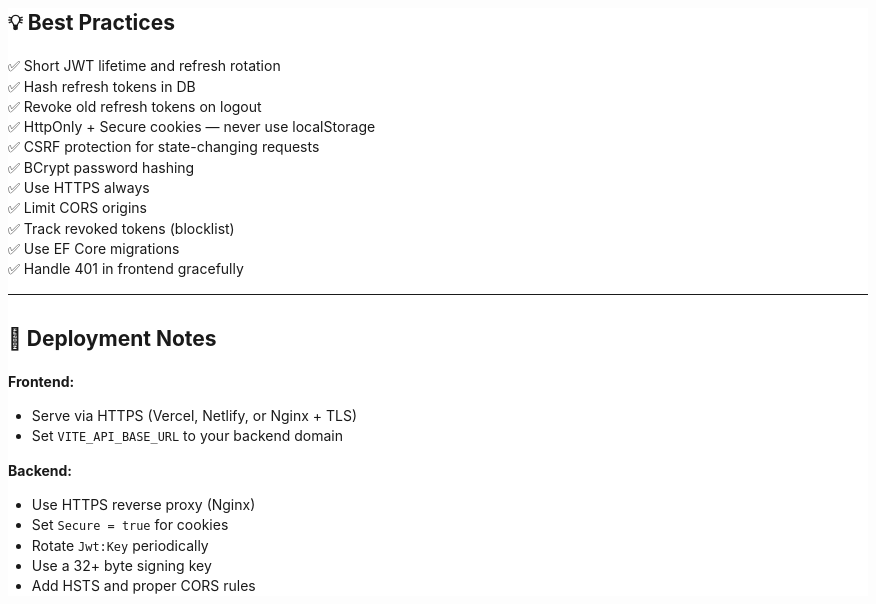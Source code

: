 
## 💡 Best Practices

✅ Short JWT lifetime and refresh rotation  
✅ Hash refresh tokens in DB  
✅ Revoke old refresh tokens on logout  
✅ HttpOnly + Secure cookies — never use localStorage  
✅ CSRF protection for state-changing requests  
✅ BCrypt password hashing  
✅ Use HTTPS always  
✅ Limit CORS origins  
✅ Track revoked tokens (blocklist)  
✅ Use EF Core migrations  
✅ Handle 401 in frontend gracefully

---

## 🚀 Deployment Notes

**Frontend:**

- Serve via HTTPS (Vercel, Netlify, or Nginx + TLS)
- Set `VITE_API_BASE_URL` to your backend domain

**Backend:**

- Use HTTPS reverse proxy (Nginx)
- Set `Secure = true` for cookies
- Rotate `Jwt:Key` periodically
- Use a 32+ byte signing key
- Add HSTS and proper CORS rules
